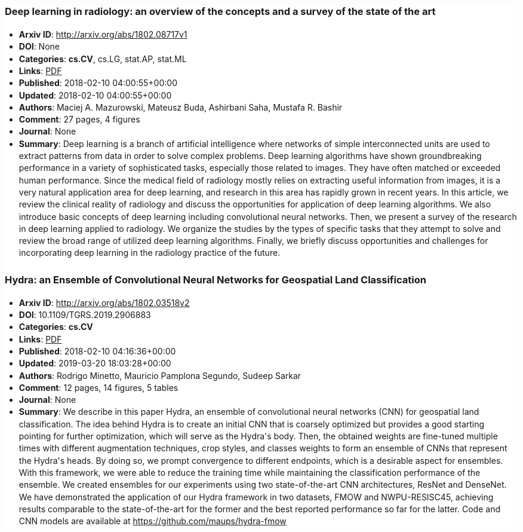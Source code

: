 

### Deep learning in radiology: an overview of the concepts and a survey of the state of the art
- **Arxiv ID**: http://arxiv.org/abs/1802.08717v1
- **DOI**: None
- **Categories**: **cs.CV**, cs.LG, stat.AP, stat.ML
- **Links**: [PDF](http://arxiv.org/pdf/1802.08717v1)
- **Published**: 2018-02-10 04:00:55+00:00
- **Updated**: 2018-02-10 04:00:55+00:00
- **Authors**: Maciej A. Mazurowski, Mateusz Buda, Ashirbani Saha, Mustafa R. Bashir
- **Comment**: 27 pages, 4 figures
- **Journal**: None
- **Summary**: Deep learning is a branch of artificial intelligence where networks of simple interconnected units are used to extract patterns from data in order to solve complex problems. Deep learning algorithms have shown groundbreaking performance in a variety of sophisticated tasks, especially those related to images. They have often matched or exceeded human performance. Since the medical field of radiology mostly relies on extracting useful information from images, it is a very natural application area for deep learning, and research in this area has rapidly grown in recent years. In this article, we review the clinical reality of radiology and discuss the opportunities for application of deep learning algorithms. We also introduce basic concepts of deep learning including convolutional neural networks. Then, we present a survey of the research in deep learning applied to radiology. We organize the studies by the types of specific tasks that they attempt to solve and review the broad range of utilized deep learning algorithms. Finally, we briefly discuss opportunities and challenges for incorporating deep learning in the radiology practice of the future.



### Hydra: an Ensemble of Convolutional Neural Networks for Geospatial Land Classification
- **Arxiv ID**: http://arxiv.org/abs/1802.03518v2
- **DOI**: 10.1109/TGRS.2019.2906883
- **Categories**: **cs.CV**
- **Links**: [PDF](http://arxiv.org/pdf/1802.03518v2)
- **Published**: 2018-02-10 04:16:36+00:00
- **Updated**: 2019-03-20 18:03:28+00:00
- **Authors**: Rodrigo Minetto, Mauricio Pamplona Segundo, Sudeep Sarkar
- **Comment**: 12 pages, 14 figures, 5 tables
- **Journal**: None
- **Summary**: We describe in this paper Hydra, an ensemble of convolutional neural networks (CNN) for geospatial land classification. The idea behind Hydra is to create an initial CNN that is coarsely optimized but provides a good starting pointing for further optimization, which will serve as the Hydra's body. Then, the obtained weights are fine-tuned multiple times with different augmentation techniques, crop styles, and classes weights to form an ensemble of CNNs that represent the Hydra's heads. By doing so, we prompt convergence to different endpoints, which is a desirable aspect for ensembles. With this framework, we were able to reduce the training time while maintaining the classification performance of the ensemble. We created ensembles for our experiments using two state-of-the-art CNN architectures, ResNet and DenseNet. We have demonstrated the application of our Hydra framework in two datasets, FMOW and NWPU-RESISC45, achieving results comparable to the state-of-the-art for the former and the best reported performance so far for the latter. Code and CNN models are available at https://github.com/maups/hydra-fmow
